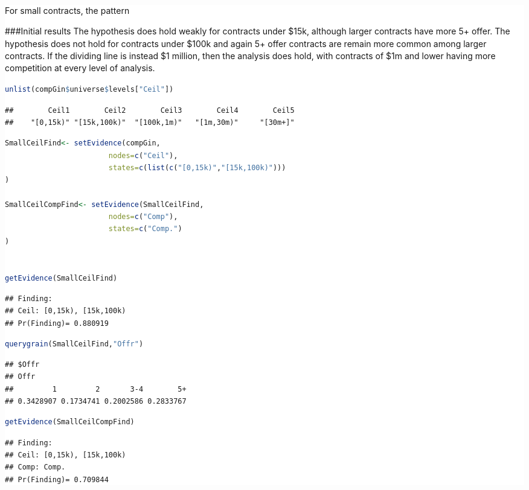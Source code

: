  For small contracts, the pattern 
 
  ###Initial results
 The hypothesis does hold weakly for contracts under $15k, although larger contracts have more 5+ offer. The hypothesis does not hold for contracts under $100k and again 5+ offer contracts are remain more common among larger contracts.  If the dividing line is instead $1 million, then the analysis does hold, with contracts of $1m and lower having more competition at every level of analysis.
 


```r
unlist(compGin$universe$levels["Ceil"])
```

```
##        Ceil1        Ceil2        Ceil3        Ceil4        Ceil5 
##    "[0,15k)" "[15k,100k)"  "[100k,1m)"   "[1m,30m)"     "[30m+]"
```

```r
SmallCeilFind<- setEvidence(compGin, 
                        nodes=c("Ceil"),
                        states=c(list(c("[0,15k)","[15k,100k)")))
)

SmallCeilCompFind<- setEvidence(SmallCeilFind, 
                        nodes=c("Comp"),
                        states=c("Comp.")
)


getEvidence(SmallCeilFind)
```

```
## Finding: 
## Ceil: [0,15k), [15k,100k)
## Pr(Finding)= 0.880919
```

```r
querygrain(SmallCeilFind,"Offr")
```

```
## $Offr
## Offr
##         1         2       3-4        5+ 
## 0.3428907 0.1734741 0.2002586 0.2833767
```

```r
getEvidence(SmallCeilCompFind)
```

```
## Finding: 
## Ceil: [0,15k), [15k,100k)
## Comp: Comp.
## Pr(Finding)= 0.709844
```
